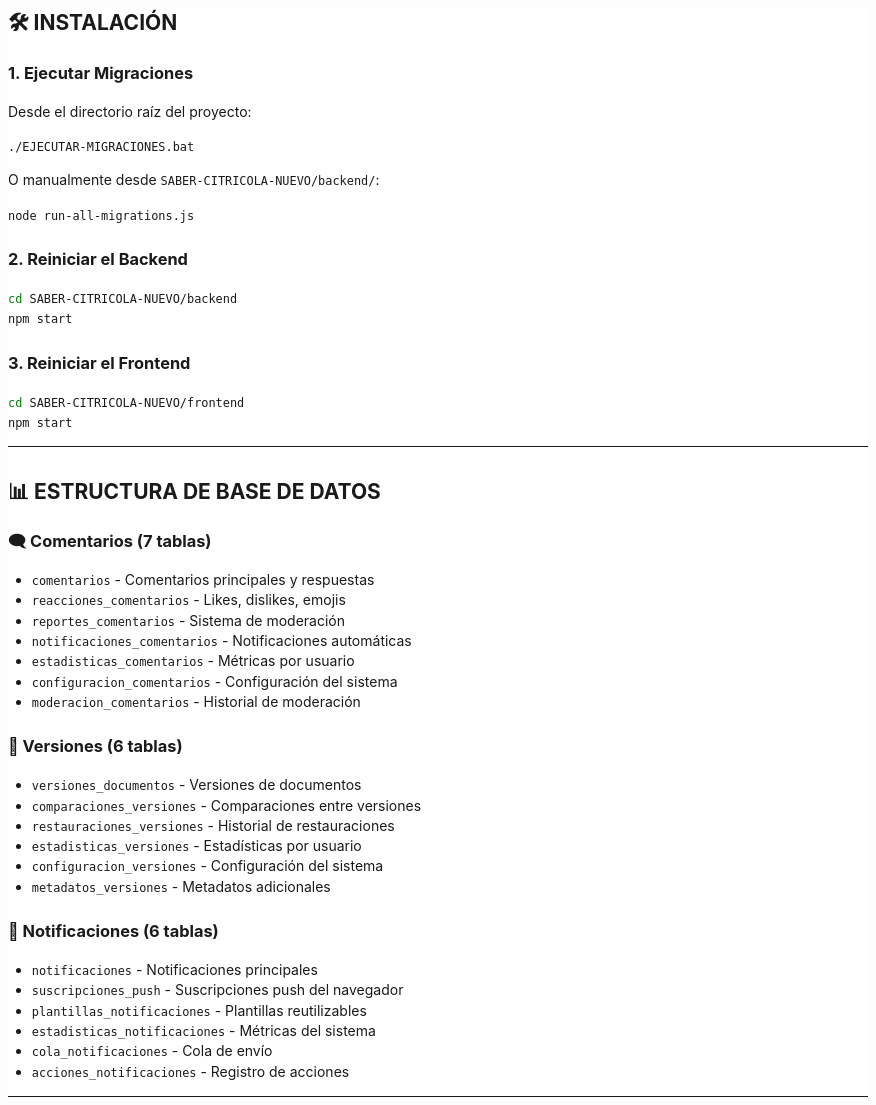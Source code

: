## 🛠️ INSTALACIÓN

### 1. Ejecutar Migraciones
Desde el directorio raíz del proyecto:
```bash
./EJECUTAR-MIGRACIONES.bat
```

O manualmente desde `SABER-CITRICOLA-NUEVO/backend/`:
```bash
node run-all-migrations.js
```

### 2. Reiniciar el Backend
```bash
cd SABER-CITRICOLA-NUEVO/backend
npm start
```

### 3. Reiniciar el Frontend
```bash
cd SABER-CITRICOLA-NUEVO/frontend
npm start
```

---

## 📊 ESTRUCTURA DE BASE DE DATOS

### 🗨️ Comentarios (7 tablas)
- `comentarios` - Comentarios principales y respuestas
- `reacciones_comentarios` - Likes, dislikes, emojis
- `reportes_comentarios` - Sistema de moderación
- `notificaciones_comentarios` - Notificaciones automáticas
- `estadisticas_comentarios` - Métricas por usuario
- `configuracion_comentarios` - Configuración del sistema
- `moderacion_comentarios` - Historial de moderación

### 📜 Versiones (6 tablas)
- `versiones_documentos` - Versiones de documentos
- `comparaciones_versiones` - Comparaciones entre versiones
- `restauraciones_versiones` - Historial de restauraciones
- `estadisticas_versiones` - Estadísticas por usuario
- `configuracion_versiones` - Configuración del sistema
- `metadatos_versiones` - Metadatos adicionales

### 🔔 Notificaciones (6 tablas)
- `notificaciones` - Notificaciones principales
- `suscripciones_push` - Suscripciones push del navegador
- `plantillas_notificaciones` - Plantillas reutilizables
- `estadisticas_notificaciones` - Métricas del sistema
- `cola_notificaciones` - Cola de envío
- `acciones_notificaciones` - Registro de acciones

---